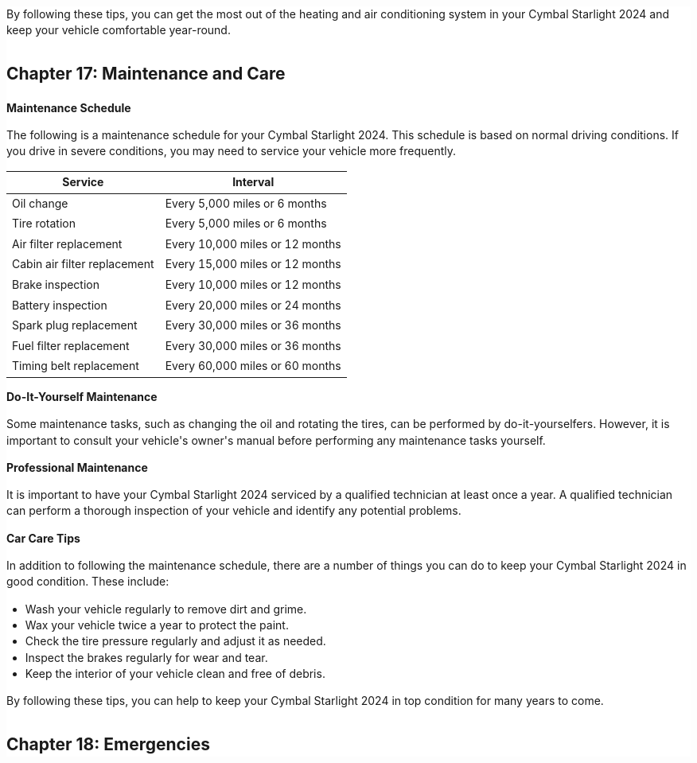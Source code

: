By following these tips, you can get the most out of the heating and air conditioning system in your Cymbal Starlight 2024 and keep your vehicle comfortable year-round.

## **Chapter 17: Maintenance and Care**

**Maintenance Schedule**

The following is a maintenance schedule for your Cymbal Starlight 2024. This schedule is based on normal driving conditions. If you drive in severe conditions, you may need to service your vehicle more frequently.

| Service                      | Interval                        |
| ---------------------------- | ------------------------------- |
| Oil change                   | Every 5,000 miles or 6 months   |
| Tire rotation                | Every 5,000 miles or 6 months   |
| Air filter replacement       | Every 10,000 miles or 12 months |
| Cabin air filter replacement | Every 15,000 miles or 12 months |
| Brake inspection             | Every 10,000 miles or 12 months |
| Battery inspection           | Every 20,000 miles or 24 months |
| Spark plug replacement       | Every 30,000 miles or 36 months |
| Fuel filter replacement      | Every 30,000 miles or 36 months |
| Timing belt replacement      | Every 60,000 miles or 60 months |

**Do-It-Yourself Maintenance**

Some maintenance tasks, such as changing the oil and rotating the tires, can be performed by do-it-yourselfers. However, it is important to consult your vehicle's owner's manual before performing any maintenance tasks yourself.

**Professional Maintenance**

It is important to have your Cymbal Starlight 2024 serviced by a qualified technician at least once a year. A qualified technician can perform a thorough inspection of your vehicle and identify any potential problems.

**Car Care Tips**

In addition to following the maintenance schedule, there are a number of things you can do to keep your Cymbal Starlight 2024 in good condition. These include:

- Wash your vehicle regularly to remove dirt and grime.
- Wax your vehicle twice a year to protect the paint.
- Check the tire pressure regularly and adjust it as needed.
- Inspect the brakes regularly for wear and tear.
- Keep the interior of your vehicle clean and free of debris.

By following these tips, you can help to keep your Cymbal Starlight 2024 in top condition for many years to come.

## **Chapter 18: Emergencies**

